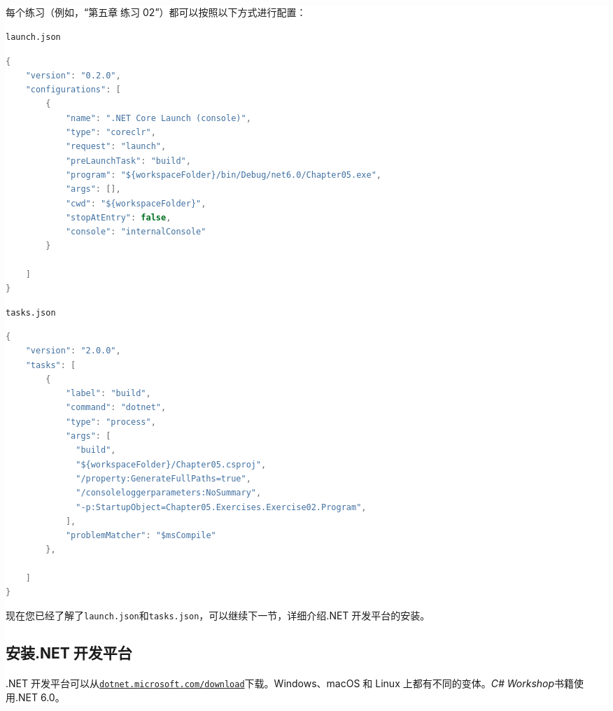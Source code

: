 每个练习（例如，“第五章 练习 02”）都可以按照以下方式进行配置：

`launch.json`

```cpp
{
    "version": "0.2.0",
    "configurations": [
        {
            "name": ".NET Core Launch (console)",
            "type": "coreclr",
            "request": "launch",
            "preLaunchTask": "build",
            "program": "${workspaceFolder}/bin/Debug/net6.0/Chapter05.exe",
            "args": [],
            "cwd": "${workspaceFolder}",
            "stopAtEntry": false,
            "console": "internalConsole"
        }

    ]
}
```

`tasks.json`

```cpp
{
    "version": "2.0.0",
    "tasks": [
        {
            "label": "build",
            "command": "dotnet",
            "type": "process",
            "args": [
              "build",
              "${workspaceFolder}/Chapter05.csproj",
              "/property:GenerateFullPaths=true",
              "/consoleloggerparameters:NoSummary",
              "-p:StartupObject=Chapter05.Exercises.Exercise02.Program",
            ],
            "problemMatcher": "$msCompile"
        },

    ]
}
```

现在您已经了解了`launch.json`和`tasks.json`，可以继续下一节，详细介绍.NET 开发平台的安装。

## 安装.NET 开发平台

.NET 开发平台可以从[`dotnet.microsoft.com/download`](https://dotnet.microsoft.com/download)下载。Windows、macOS 和 Linux 上都有不同的变体。*C# Workshop*书籍使用.NET 6.0。

